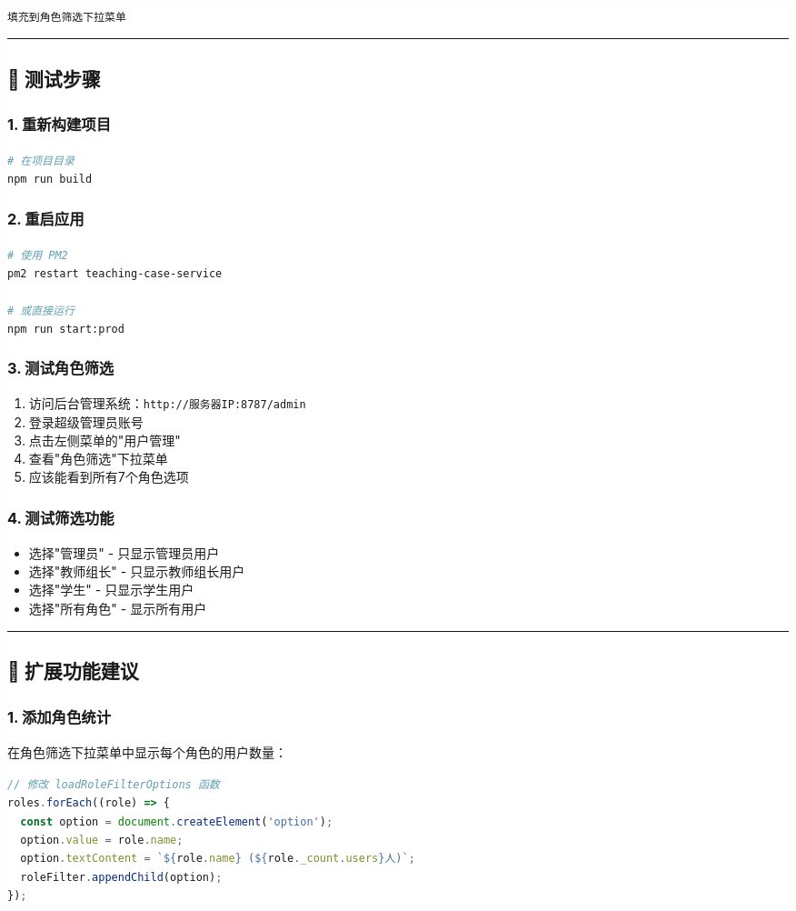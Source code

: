 ```
填充到角色筛选下拉菜单
```

---

## 🚀 测试步骤

### 1. 重新构建项目

```bash
# 在项目目录
npm run build
```

### 2. 重启应用

```bash
# 使用 PM2
pm2 restart teaching-case-service

# 或直接运行
npm run start:prod
```

### 3. 测试角色筛选

1. 访问后台管理系统：`http://服务器IP:8787/admin`
2. 登录超级管理员账号
3. 点击左侧菜单的"用户管理"
4. 查看"角色筛选"下拉菜单
5. 应该能看到所有7个角色选项

### 4. 测试筛选功能

- 选择"管理员" - 只显示管理员用户
- 选择"教师组长" - 只显示教师组长用户
- 选择"学生" - 只显示学生用户
- 选择"所有角色" - 显示所有用户

---

## 🔧 扩展功能建议

### 1. 添加角色统计

在角色筛选下拉菜单中显示每个角色的用户数量：

```javascript
// 修改 loadRoleFilterOptions 函数
roles.forEach((role) => {
  const option = document.createElement('option');
  option.value = role.name;
  option.textContent = `${role.name} (${role._count.users}人)`;
  roleFilter.appendChild(option);
});
```
